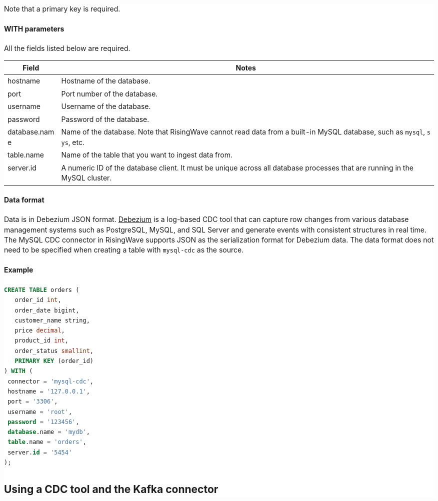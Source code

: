 <Drawer SVG={svg} />

Note that a primary key is required.

#### WITH parameters

All the fields listed below are required.

| Field         | Notes                                                                                                                       |
| ------------- | --------------------------------------------------------------------------------------------------------------------------- |
| hostname      | Hostname of the database.                                                                                                   |
| port          | Port number of the database.                                                                                                |
| username      | Username of the database.                                                                                                   |
| password      | Password of the database.                                                                                                   |
| database.name | Name of the database. Note that RisingWave cannot read data from a built-in MySQL database, such as `mysql`, `sys`, etc.    |
| table.name    | Name of the table that you want to ingest data from.                                                                        |
| server.id     | A numeric ID of the database client. It must be unique across all database processes that are running in the MySQL cluster. |

#### Data format

Data is in Debezium JSON format. [Debezium](https://debezium.io) is a log-based CDC tool that can capture row changes from various database management systems such as PostgreSQL, MySQL, and SQL Server and generate events with consistent structures in real time. The MySQL CDC connector in RisingWave supports JSON as the serialization format for Debezium data. The data format does not need to be specified when creating a table with `mysql-cdc` as the source.

#### Example

```sql
CREATE TABLE orders (
   order_id int,
   order_date bigint,
   customer_name string,
   price decimal,
   product_id int,
   order_status smallint,
   PRIMARY KEY (order_id)
) WITH (
 connector = 'mysql-cdc',
 hostname = '127.0.0.1',
 port = '3306',
 username = 'root',
 password = '123456',
 database.name = 'mydb',
 table.name = 'orders',
 server.id = '5454'
);
```

## Using a CDC tool and the Kafka connector
